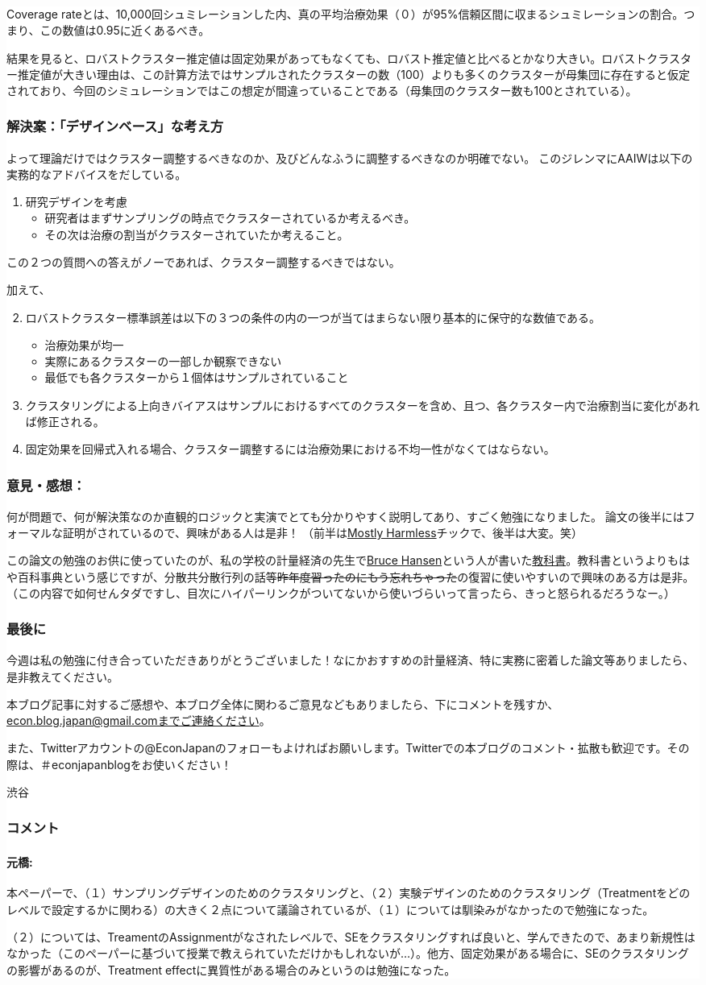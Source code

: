 Coverage rateとは、10,000回シュミレーションした内、真の平均治療効果（０）が95\%信頼区間に収まるシュミレーションの割合。つまり、この数値は0.95に近くあるべき。

結果を見ると、ロバストクラスター推定値は固定効果があってもなくても、ロバスト推定値と比べるとかなり大きい。ロバストクラスター推定値が大きい理由は、この計算方法ではサンプルされたクラスターの数（100）よりも多くのクラスターが母集団に存在すると仮定されており、今回のシミュレーションではこの想定が間違っていることである（母集団のクラスター数も100とされている）。

### **解決案：「デザインベース」な考え方**

よって理論だけではクラスター調整するべきなのか、及びどんなふうに調整するべきなのか明確でない。
このジレンマにAAIWは以下の実務的なアドバイスをだしている。

1. 研究デザインを考慮
   + 研究者はまずサンプリングの時点でクラスターされているか考えるべき。
   + その次は治療の割当がクラスターされていたか考えること。

この２つの質問への答えがノーであれば、クラスター調整するべきではない。

加えて、

2. ロバストクラスター標準誤差は以下の３つの条件の内の一つが当てはまらない限り基本的に保守的な数値である。
   + 治療効果が均一
   + 実際にあるクラスターの一部しか観察できない
   + 最低でも各クラスターから１個体はサンプルされていること

3. クラスタリングによる上向きバイアスはサンプルにおけるすべてのクラスターを含め、且つ、各クラスター内で治療割当に変化があれば修正される。
4. 固定効果を回帰式入れる場合、クラスター調整するには治療効果における不均一性がなくてはならない。

### **意見・感想：**

何が問題で、何が解決策なのか直観的ロジックと実演でとても分かりやすく説明してあり、すごく勉強になりました。
論文の後半にはフォーマルな証明がされているので、興味がある人は是非！
（前半は[Mostly Harmless](https://press.princeton.edu/books/paperback/9780691120355/mostly-harmless-econometrics)チックで、後半は大変。笑）

この論文の勉強のお供に使っていたのが、私の学校の計量経済の先生で[Bruce Hansen](https://www.ssc.wisc.edu/~bhansen/)という人が書いた[教科書](https://www.ssc.wisc.edu/~bhansen/econometrics/)。教科書というよりもはや百科事典という感じですが、分散共分散行列の話等~~昨年度習ったのにもう忘れちゃった~~の復習に使いやすいので興味のある方は是非。（この内容で如何せんタダですし、目次にハイパーリンクがついてないから使いづらいって言ったら、きっと怒られるだろうなー。）

### **最後に**

今週は私の勉強に付き合っていただきありがとうございました！なにかおすすめの計量経済、特に実務に密着した論文等ありましたら、是非教えてください。

本ブログ記事に対するご感想や、本ブログ全体に関わるご意見などもありましたら、下にコメントを残すか、econ.blog.japan@gmail.comまでご連絡ください。

また、Twitterアカウントの@EconJapanのフォローもよければお願いします。Twitterでの本ブログのコメント・拡散も歓迎です。その際は、＃econjapanblogをお使いください！

渋谷

### **コメント**


#### **元橋:**

本ペーパーで、（１）サンプリングデザインのためのクラスタリングと、（２）実験デザインのためのクラスタリング（Treatmentをどのレベルで設定するかに関わる）の大きく２点について議論されているが、（１）については馴染みがなかったので勉強になった。

（２）については、TreamentのAssignmentがなされたレベルで、SEをクラスタリングすれば良いと、学んできたので、あまり新規性はなかった（このペーパーに基づいて授業で教えられていただけかもしれないが…）。他方、固定効果がある場合に、SEのクラスタリングの影響があるのが、Treatment effectに異質性がある場合のみというのは勉強になった。
